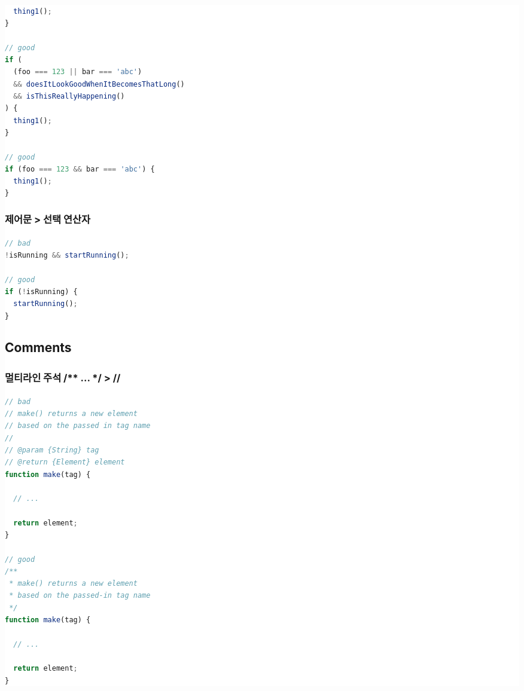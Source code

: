 ```javascript
  thing1();
}

// good
if (
  (foo === 123 || bar === 'abc')
  && doesItLookGoodWhenItBecomesThatLong()
  && isThisReallyHappening()
) {
  thing1();
}

// good
if (foo === 123 && bar === 'abc') {
  thing1();
}
```

### 제어문 > 선택 연산자
```javascript
// bad
!isRunning && startRunning();

// good
if (!isRunning) {
  startRunning();
}
```

## Comments

### 멀티라인 주석 /** ... */  > //
```javascript
// bad
// make() returns a new element
// based on the passed in tag name
//
// @param {String} tag
// @return {Element} element
function make(tag) {

  // ...

  return element;
}

// good
/**
 * make() returns a new element
 * based on the passed-in tag name
 */
function make(tag) {

  // ...

  return element;
}
```
